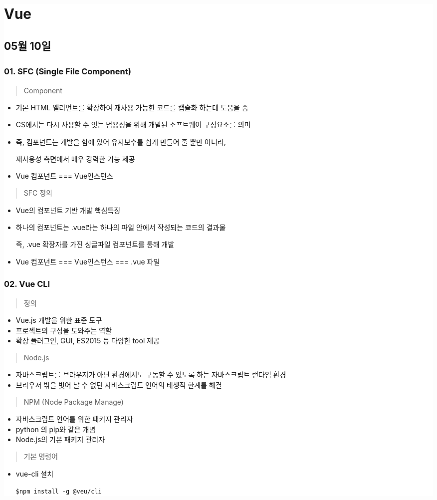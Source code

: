 # Vue

## 05월 10일

### 01. SFC (Single File Component)

> Component

- 기본 HTML 엘리먼트를 확장하여 재사용 가능한 코드를 캡슐화 하는데 도움을 줌

- CS에서는 다시 사용할 수 잇는 범용성을 위해 개발된 소프트웨어 구성요소를 의미

- 즉, 컴포넌트는 개발을 함에 있어 유지보수를 쉽게 만들어 줄 뿐만 아니라,

  재사용성 측면에서 매우 강력한 기능 제공

- Vue 컴포넌트 === Vue인스턴스



> SFC 정의

- Vue의 컴포넌트 기반 개발 핵심특징

- 하나의 컴포넌트는 .vue라는 하나의 파일 안에서 작성되는 코드의 결과물

  즉, .vue 확장자를 가진 싱글파일 컴포넌트를 통해 개발

- Vue 컴포넌트 === Vue인스턴스 === .vue 파일



### 02. Vue CLI

> 정의

- Vue.js 개발을 위한 표준 도구
- 프로젝트의 구성을 도와주는 역할
- 확장 플러그인, GUI, ES2015 등 다양한 tool 제공



> Node.js

- 자바스크립트를 브라우저가 아닌 환경에서도 구동할 수 있도록 하는 자바스크립트 런타임 환경
- 브라우저 밖을 벗어 날 수 없던 자바스크립트 언어의 태생적 한계를 해결



> NPM (Node Package Manage)

- 자바스크립트 언어를 위한 패키지 관리자
- python 의 pip와 같은 개념
- Node.js의 기본 패키지 관리자



> 기본 명령어

- vue-cli 설치

  `$npm install -g @veu/cli`
